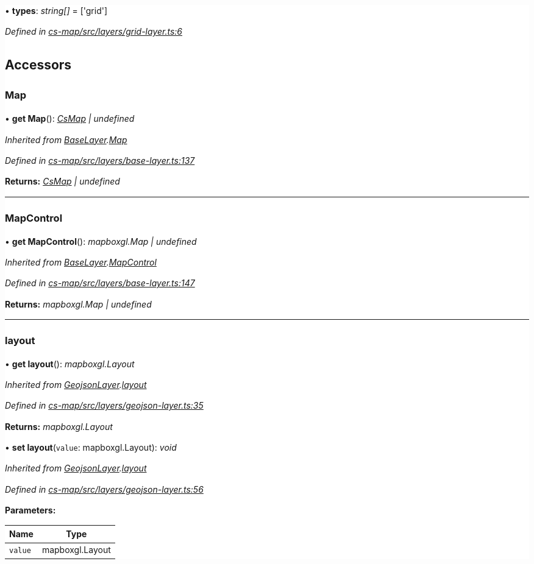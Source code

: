 • **types**: *string[]* =  ['grid']

*Defined in [cs-map/src/layers/grid-layer.ts:6](https://github.com/TNOCS/csnext/blob/dad76c19/packages/cs-map/src/layers/grid-layer.ts#L6)*

## Accessors

###  Map

• **get Map**(): *[CsMap](_cs_map_src_components_cs_map_cs_map_.csmap.md) | undefined*

*Inherited from [BaseLayer](_cs_map_src_layers_base_layer_.baselayer.md).[Map](_cs_map_src_layers_base_layer_.baselayer.md#map)*

*Defined in [cs-map/src/layers/base-layer.ts:137](https://github.com/TNOCS/csnext/blob/dad76c19/packages/cs-map/src/layers/base-layer.ts#L137)*

**Returns:** *[CsMap](_cs_map_src_components_cs_map_cs_map_.csmap.md) | undefined*

___

###  MapControl

• **get MapControl**(): *mapboxgl.Map | undefined*

*Inherited from [BaseLayer](_cs_map_src_layers_base_layer_.baselayer.md).[MapControl](_cs_map_src_layers_base_layer_.baselayer.md#mapcontrol)*

*Defined in [cs-map/src/layers/base-layer.ts:147](https://github.com/TNOCS/csnext/blob/dad76c19/packages/cs-map/src/layers/base-layer.ts#L147)*

**Returns:** *mapboxgl.Map | undefined*

___

###  layout

• **get layout**(): *mapboxgl.Layout*

*Inherited from [GeojsonLayer](_cs_map_src_layers_geojson_layer_.geojsonlayer.md).[layout](_cs_map_src_layers_geojson_layer_.geojsonlayer.md#layout)*

*Defined in [cs-map/src/layers/geojson-layer.ts:35](https://github.com/TNOCS/csnext/blob/dad76c19/packages/cs-map/src/layers/geojson-layer.ts#L35)*

**Returns:** *mapboxgl.Layout*

• **set layout**(`value`: mapboxgl.Layout): *void*

*Inherited from [GeojsonLayer](_cs_map_src_layers_geojson_layer_.geojsonlayer.md).[layout](_cs_map_src_layers_geojson_layer_.geojsonlayer.md#layout)*

*Defined in [cs-map/src/layers/geojson-layer.ts:56](https://github.com/TNOCS/csnext/blob/dad76c19/packages/cs-map/src/layers/geojson-layer.ts#L56)*

**Parameters:**

Name | Type |
------ | ------ |
`value` | mapboxgl.Layout |
